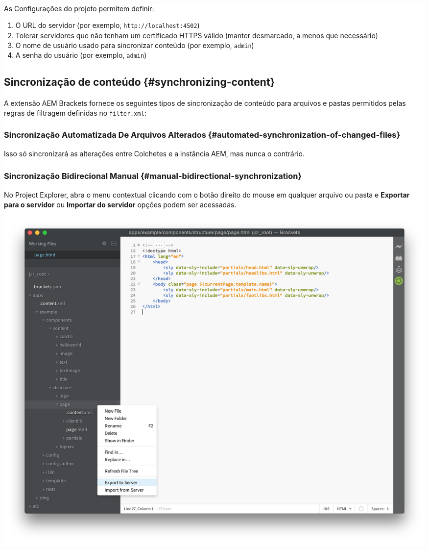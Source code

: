 As Configurações do projeto permitem definir:

1. O URL do servidor (por exemplo, `http://localhost:4502`)
1. Tolerar servidores que não tenham um certificado HTTPS válido (manter desmarcado, a menos que necessário)
1. O nome de usuário usado para sincronizar conteúdo (por exemplo, `admin`)
1. A senha do usuário (por exemplo, `admin`)

## Sincronização de conteúdo {#synchronizing-content}

A extensão AEM Brackets fornece os seguintes tipos de sincronização de conteúdo para arquivos e pastas permitidos pelas regras de filtragem definidas no `filter.xml`:

### Sincronização Automatizada De Arquivos Alterados {#automated-synchronization-of-changed-files}

Isso só sincronizará as alterações entre Colchetes e a instância AEM, mas nunca o contrário.

### Sincronização Bidirecional Manual {#manual-bidirectional-synchronization}

No Project Explorer, abra o menu contextual clicando com o botão direito do mouse em qualquer arquivo ou pasta e **Exportar para o servidor** ou **Importar do servidor** opções podem ser acessadas.

![chlimage_1-56](assets/chlimage_1-56a.png)
